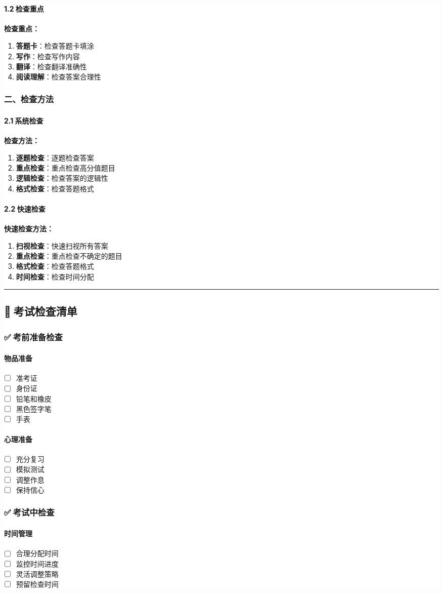 #### 1.2 检查重点
**检查重点：**
1. **答题卡**：检查答题卡填涂
2. **写作**：检查写作内容
3. **翻译**：检查翻译准确性
4. **阅读理解**：检查答案合理性

### 二、检查方法

#### 2.1 系统检查
**检查方法：**
1. **逐题检查**：逐题检查答案
2. **重点检查**：重点检查高分值题目
3. **逻辑检查**：检查答案的逻辑性
4. **格式检查**：检查答题格式

#### 2.2 快速检查
**快速检查方法：**
1. **扫视检查**：快速扫视所有答案
2. **重点检查**：重点检查不确定的题目
3. **格式检查**：检查答题格式
4. **时间检查**：检查时间分配

---

## 📝 考试检查清单

### ✅ 考前准备检查

#### 物品准备
- [ ] 准考证
- [ ] 身份证
- [ ] 铅笔和橡皮
- [ ] 黑色签字笔
- [ ] 手表

#### 心理准备
- [ ] 充分复习
- [ ] 模拟测试
- [ ] 调整作息
- [ ] 保持信心

### ✅ 考试中检查

#### 时间管理
- [ ] 合理分配时间
- [ ] 监控时间进度
- [ ] 灵活调整策略
- [ ] 预留检查时间
